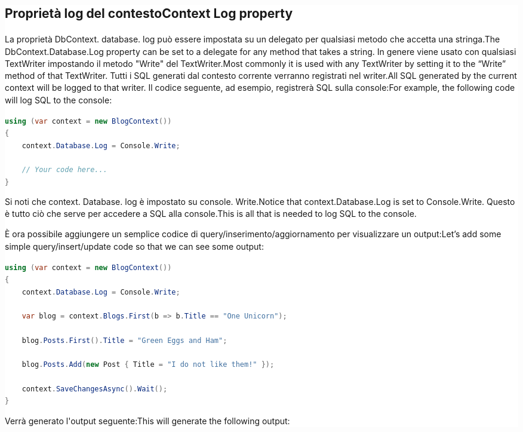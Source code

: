 ## <a name="context-log-property"></a><span data-ttu-id="1048f-112">Proprietà log del contesto</span><span class="sxs-lookup"><span data-stu-id="1048f-112">Context Log property</span></span>  

<span data-ttu-id="1048f-113">La proprietà DbContext. database. log può essere impostata su un delegato per qualsiasi metodo che accetta una stringa.</span><span class="sxs-lookup"><span data-stu-id="1048f-113">The DbContext.Database.Log property can be set to a delegate for any method that takes a string.</span></span> <span data-ttu-id="1048f-114">In genere viene usato con qualsiasi TextWriter impostando il metodo "Write" del TextWriter.</span><span class="sxs-lookup"><span data-stu-id="1048f-114">Most commonly it is used with any TextWriter by setting it to the “Write” method of that TextWriter.</span></span> <span data-ttu-id="1048f-115">Tutti i SQL generati dal contesto corrente verranno registrati nel writer.</span><span class="sxs-lookup"><span data-stu-id="1048f-115">All SQL generated by the current context will be logged to that writer.</span></span> <span data-ttu-id="1048f-116">Il codice seguente, ad esempio, registrerà SQL sulla console:</span><span class="sxs-lookup"><span data-stu-id="1048f-116">For example, the following code will log SQL to the console:</span></span>  

``` csharp
using (var context = new BlogContext())
{
    context.Database.Log = Console.Write;

    // Your code here...
}
```  

<span data-ttu-id="1048f-117">Si noti che context. Database. log è impostato su console. Write.</span><span class="sxs-lookup"><span data-stu-id="1048f-117">Notice that context.Database.Log is set to Console.Write.</span></span> <span data-ttu-id="1048f-118">Questo è tutto ciò che serve per accedere a SQL alla console.</span><span class="sxs-lookup"><span data-stu-id="1048f-118">This is all that is needed to log SQL to the console.</span></span>  

<span data-ttu-id="1048f-119">È ora possibile aggiungere un semplice codice di query/inserimento/aggiornamento per visualizzare un output:</span><span class="sxs-lookup"><span data-stu-id="1048f-119">Let’s add some simple query/insert/update code so that we can see some output:</span></span>  

``` csharp
using (var context = new BlogContext())
{
    context.Database.Log = Console.Write;

    var blog = context.Blogs.First(b => b.Title == "One Unicorn");

    blog.Posts.First().Title = "Green Eggs and Ham";

    blog.Posts.Add(new Post { Title = "I do not like them!" });

    context.SaveChangesAsync().Wait();
}
```  

<span data-ttu-id="1048f-120">Verrà generato l'output seguente:</span><span class="sxs-lookup"><span data-stu-id="1048f-120">This will generate the following output:</span></span>  
